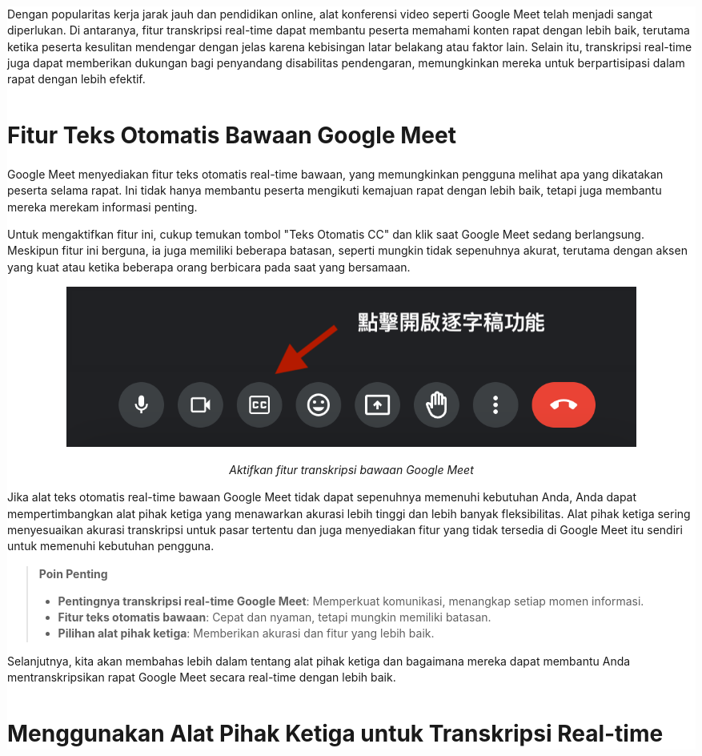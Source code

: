 Dengan popularitas kerja jarak jauh dan pendidikan online, alat konferensi video seperti Google Meet telah menjadi sangat diperlukan. Di antaranya, fitur transkripsi real-time dapat membantu peserta memahami konten rapat dengan lebih baik, terutama ketika peserta kesulitan mendengar dengan jelas karena kebisingan latar belakang atau faktor lain. Selain itu, transkripsi real-time juga dapat memberikan dukungan bagi penyandang disabilitas pendengaran, memungkinkan mereka untuk berpartisipasi dalam rapat dengan lebih efektif.

# **Fitur Teks Otomatis Bawaan Google Meet**

Google Meet menyediakan fitur teks otomatis real-time bawaan, yang memungkinkan pengguna melihat apa yang dikatakan peserta selama rapat. Ini tidak hanya membantu peserta mengikuti kemajuan rapat dengan lebih baik, tetapi juga membantu mereka merekam informasi penting.

Untuk mengaktifkan fitur ini, cukup temukan tombol "Teks Otomatis CC" dan klik saat Google Meet sedang berlangsung. Meskipun fitur ini berguna, ia juga memiliki beberapa batasan, seperti mungkin tidak sepenuhnya akurat, terutama dengan aksen yang kuat atau ketika beberapa orang berbicara pada saat yang bersamaan.

<center>
<img height="200px" src="/images/blog/37-how-to-transcribe-google-meet-meetings/1-cc.png" alt="Aktifkan fitur transkripsi bawaan Google Meet"/>

*Aktifkan fitur transkripsi bawaan Google Meet*
</center>

Jika alat teks otomatis real-time bawaan Google Meet tidak dapat sepenuhnya memenuhi kebutuhan Anda, Anda dapat mempertimbangkan alat pihak ketiga yang menawarkan akurasi lebih tinggi dan lebih banyak fleksibilitas. Alat pihak ketiga sering menyesuaikan akurasi transkripsi untuk pasar tertentu dan juga menyediakan fitur yang tidak tersedia di Google Meet itu sendiri untuk memenuhi kebutuhan pengguna.

> **Poin Penting**
> -   **Pentingnya transkripsi real-time Google Meet**: Memperkuat komunikasi, menangkap setiap momen informasi.
> -   **Fitur teks otomatis bawaan**: Cepat dan nyaman, tetapi mungkin memiliki batasan.
> -   **Pilihan alat pihak ketiga**: Memberikan akurasi dan fitur yang lebih baik.

Selanjutnya, kita akan membahas lebih dalam tentang alat pihak ketiga dan bagaimana mereka dapat membantu Anda mentranskripsikan rapat Google Meet secara real-time dengan lebih baik.

# **Menggunakan Alat Pihak Ketiga untuk Transkripsi Real-time**
